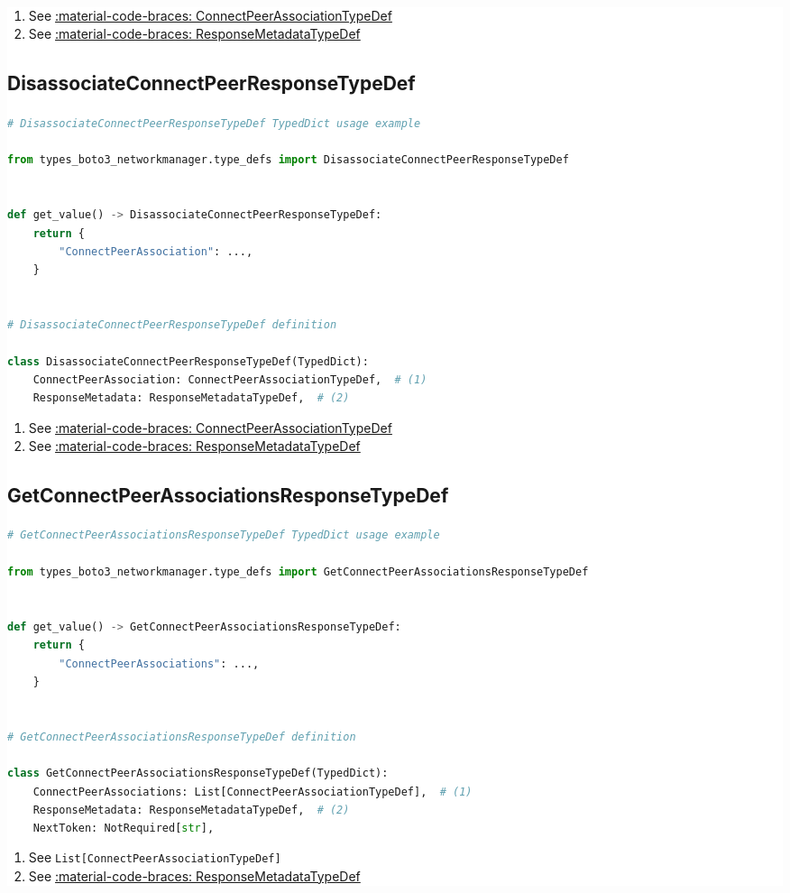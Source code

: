 1. See [:material-code-braces: ConnectPeerAssociationTypeDef](./type_defs.md#connectpeerassociationtypedef)
2. See [:material-code-braces: ResponseMetadataTypeDef](./type_defs.md#responsemetadatatypedef)

## DisassociateConnectPeerResponseTypeDef

```python
# DisassociateConnectPeerResponseTypeDef TypedDict usage example

from types_boto3_networkmanager.type_defs import DisassociateConnectPeerResponseTypeDef


def get_value() -> DisassociateConnectPeerResponseTypeDef:
    return {
        "ConnectPeerAssociation": ...,
    }


# DisassociateConnectPeerResponseTypeDef definition

class DisassociateConnectPeerResponseTypeDef(TypedDict):
    ConnectPeerAssociation: ConnectPeerAssociationTypeDef,  # (1)
    ResponseMetadata: ResponseMetadataTypeDef,  # (2)
```

1. See [:material-code-braces: ConnectPeerAssociationTypeDef](./type_defs.md#connectpeerassociationtypedef)
2. See [:material-code-braces: ResponseMetadataTypeDef](./type_defs.md#responsemetadatatypedef)

## GetConnectPeerAssociationsResponseTypeDef

```python
# GetConnectPeerAssociationsResponseTypeDef TypedDict usage example

from types_boto3_networkmanager.type_defs import GetConnectPeerAssociationsResponseTypeDef


def get_value() -> GetConnectPeerAssociationsResponseTypeDef:
    return {
        "ConnectPeerAssociations": ...,
    }


# GetConnectPeerAssociationsResponseTypeDef definition

class GetConnectPeerAssociationsResponseTypeDef(TypedDict):
    ConnectPeerAssociations: List[ConnectPeerAssociationTypeDef],  # (1)
    ResponseMetadata: ResponseMetadataTypeDef,  # (2)
    NextToken: NotRequired[str],
```

1. See `List[ConnectPeerAssociationTypeDef]`
2. See [:material-code-braces: ResponseMetadataTypeDef](./type_defs.md#responsemetadatatypedef)
